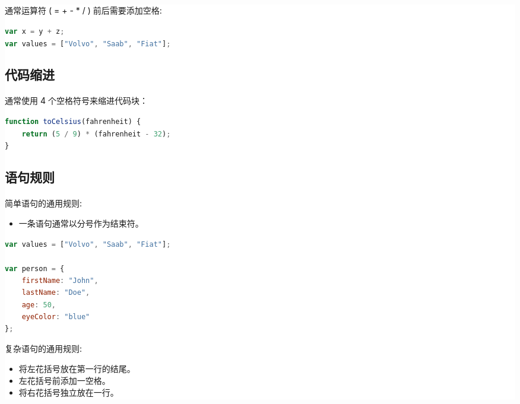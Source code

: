 通常运算符 ( = + - * / ) 前后需要添加空格:

```javascript
var x = y + z;
var values = ["Volvo", "Saab", "Fiat"];
```

## 代码缩进

通常使用 4 个空格符号来缩进代码块：

```javascript
function toCelsius(fahrenheit) {
    return (5 / 9) * (fahrenheit - 32);
}
```

## 语句规则

简单语句的通用规则:

- 一条语句通常以分号作为结束符。

```javascript
var values = ["Volvo", "Saab", "Fiat"];

var person = {
    firstName: "John",
    lastName: "Doe",
    age: 50,
    eyeColor: "blue"
};
```

复杂语句的通用规则:

- 将左花括号放在第一行的结尾。
- 左花括号前添加一空格。
- 将右花括号独立放在一行。
